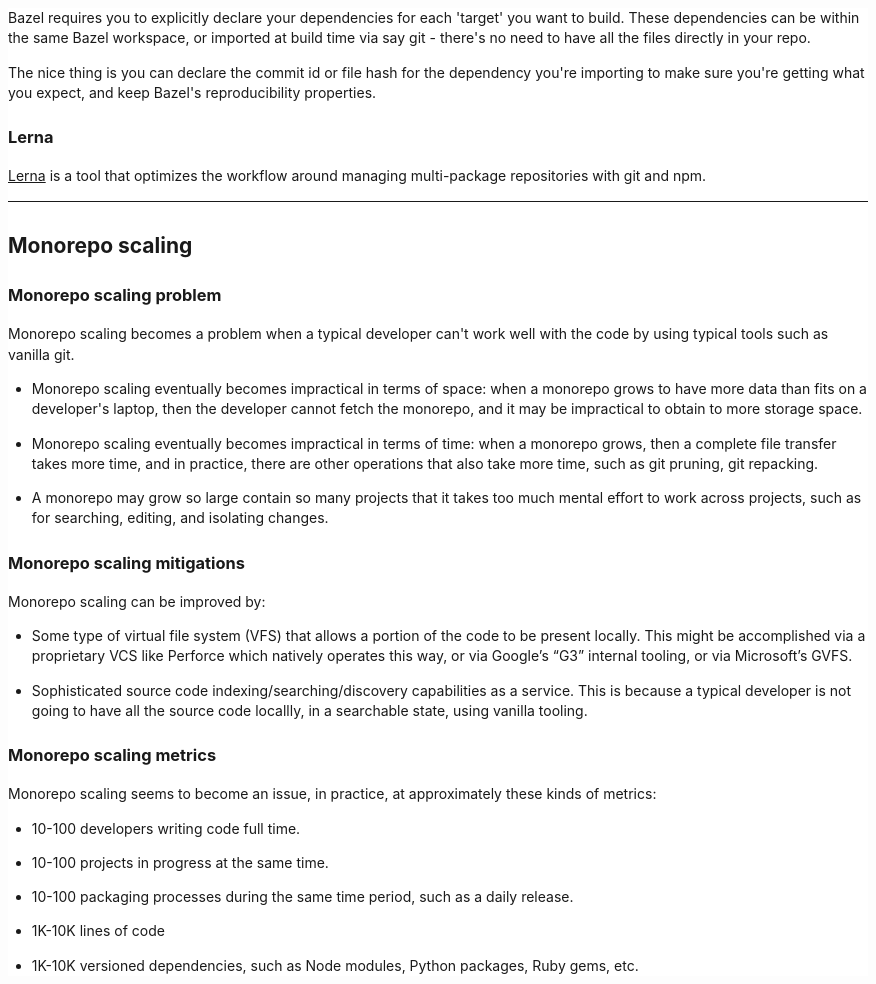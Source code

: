 Bazel requires you to explicitly declare your dependencies for each 'target' you want to build. These dependencies can be within the same Bazel workspace, or imported at build time via say git - there's no need to have all the files directly in your repo.

The nice thing is you can declare the commit id or file hash for the dependency you're importing to make sure you're getting what you expect, and keep Bazel's reproducibility properties.

### Lerna

[Lerna](https://github.com/lerna/lerna) is a tool that optimizes the workflow around managing multi-package repositories with git and npm.

---

## Monorepo scaling

### Monorepo scaling problem

Monorepo scaling becomes a problem when a typical developer can't work well with the code by using typical tools such as vanilla git.

- Monorepo scaling eventually becomes impractical in terms of space: when a monorepo grows to have more data than fits on a developer's laptop, then the developer cannot fetch the monorepo, and it may be impractical to obtain to more storage space.

- Monorepo scaling eventually becomes impractical in terms of time: when a monorepo grows, then a complete file transfer takes more time, and in practice, there are other operations that also take more time, such as git pruning, git repacking.
- A monorepo may grow so large contain so many projects that it takes too much mental effort to work across projects, such as for searching, editing, and isolating changes.

### Monorepo scaling mitigations

Monorepo scaling can be improved by:

- Some type of virtual file system (VFS) that allows a portion of the code to be present locally. This might be accomplished via a proprietary VCS like Perforce which natively operates this way, or via Google’s “G3” internal tooling, or via Microsoft’s GVFS.

- Sophisticated source code indexing/searching/discovery capabilities as a service. This is because a typical developer is not going to have all the source code locallly, in a searchable state, using vanilla tooling.

### Monorepo scaling metrics

Monorepo scaling seems to become an issue, in practice, at approximately these kinds of metrics:

- 10-100 developers writing code full time.

- 10-100 projects in progress at the same time.

- 10-100 packaging processes during the same time period, such as a daily release.

- 1K-10K lines of code

- 1K-10K versioned dependencies, such as Node modules, Python packages, Ruby gems, etc.
